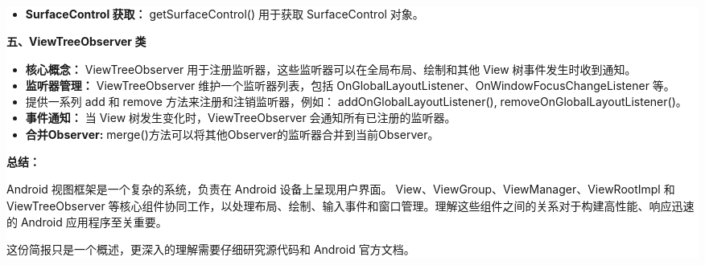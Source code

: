- **SurfaceControl 获取：** getSurfaceControl() 用于获取 SurfaceControl 对象。

**五、ViewTreeObserver 类**

- **核心概念：** ViewTreeObserver 用于注册监听器，这些监听器可以在全局布局、绘制和其他 View 树事件发生时收到通知。
- **监听器管理：** ViewTreeObserver 维护一个监听器列表，包括 OnGlobalLayoutListener、OnWindowFocusChangeListener 等。
- 提供一系列 add 和 remove 方法来注册和注销监听器，例如： addOnGlobalLayoutListener(), removeOnGlobalLayoutListener()。
- **事件通知：** 当 View 树发生变化时，ViewTreeObserver 会通知所有已注册的监听器。
- **合并Observer:** merge()方法可以将其他Observer的监听器合并到当前Observer。

**总结：**

Android 视图框架是一个复杂的系统，负责在 Android 设备上呈现用户界面。 View、ViewGroup、ViewManager、ViewRootImpl 和 ViewTreeObserver 等核心组件协同工作，以处理布局、绘制、输入事件和窗口管理。理解这些组件之间的关系对于构建高性能、响应迅速的 Android 应用程序至关重要。

这份简报只是一个概述，更深入的理解需要仔细研究源代码和 Android 官方文档。